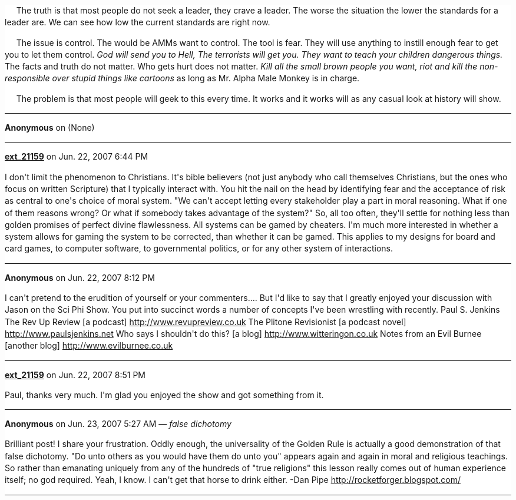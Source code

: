      The truth is that most people do not seek a leader, they crave a leader. The worse the situation the lower the standards for a leader are. We can see how low the current standards are right now.

     The issue is control. The would be AMMs want to control. The tool is fear. They will use anything to instill enough fear to get you to let them control. _God will send you to Hell, The terrorists will get you. They want to teach your children dangerous things._ The facts and truth do not matter. Who gets hurt does not matter. _Kill all the small brown people you want, riot and kill the non-responsible over stupid things like cartoons_ as long as Mr. Alpha Male Monkey is in charge.

     The problem is that most people will geek to this every time. It works and it works will as any casual look at history will show.

---

**Anonymous** on (None)



---

**[ext_21159](https://www.dreamwidth.org/users/ext_21159)** on Jun. 22, 2007 6:44 PM

I don't limit the phenomenon to Christians. It's bible believers (not just anybody who call themselves Christians, but the ones who focus on written Scripture) that I typically interact with. You hit the nail on the head by identifying fear and the acceptance of risk as central to one's choice of moral system. "We can't accept letting every stakeholder play a part in moral reasoning. What if one of them reasons wrong? Or what if somebody takes advantage of the system?" So, all too often, they'll settle for nothing less than golden promises of perfect divine flawlessness. All systems can be gamed by cheaters. I'm much more interested in whether a system allows for gaming the system to be corrected, than whether it can be gamed. This applies to my designs for board and card games, to computer software, to governmental politics, or for any other system of interactions.

---

**Anonymous** on Jun. 22, 2007 8:12 PM

I can't pretend to the erudition of yourself or your commenters.... But I'd like to say that I greatly enjoyed your discussion with Jason on the Sci Phi Show. You put into succinct words a number of concepts I've been wrestling with recently. Paul S. Jenkins The Rev Up Review \[a podcast\] http://www.revupreview.co.uk The Plitone Revisionist \[a podcast novel\] http://www.paulsjenkins.net Who says I shouldn't do this? \[a blog\] http://www.witteringon.co.uk Notes from an Evil Burnee \[another blog\] http://www.evilburnee.co.uk

---

**[ext_21159](https://www.dreamwidth.org/users/ext_21159)** on Jun. 22, 2007 8:51 PM

Paul, thanks very much. I'm glad you enjoyed the show and got something from it.

---

**Anonymous** on Jun. 23, 2007 5:27 AM — *false dichotomy*

Brilliant post! I share your frustration. Oddly enough, the universality of the Golden Rule is actually a good demonstration of that false dichotomy. "Do unto others as you would have them do unto you" appears again and again in moral and religious teachings. So rather than emanating uniquely from any of the hundreds of "true religions" this lesson really comes out of human experience itself; no god required. Yeah, I know. I can't get that horse to drink either. -Dan Pipe http://rocketforger.blogspot.com/

---